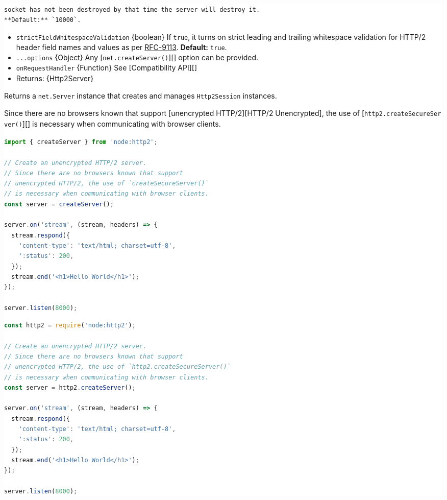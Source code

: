     socket has not been destroyed by that time the server will destroy it.
    **Default:** `10000`.
  * `strictFieldWhitespaceValidation` {boolean} If `true`, it turns on strict leading
    and trailing whitespace validation for HTTP/2 header field names and values
    as per [RFC-9113](https://www.rfc-editor.org/rfc/rfc9113.html#section-8.2.1).
    **Default:** `true`.
  * `...options` {Object} Any [`net.createServer()`][] option can be provided.
* `onRequestHandler` {Function} See [Compatibility API][]
* Returns: {Http2Server}

Returns a `net.Server` instance that creates and manages `Http2Session`
instances.

Since there are no browsers known that support
[unencrypted HTTP/2][HTTP/2 Unencrypted], the use of
[`http2.createSecureServer()`][] is necessary when communicating
with browser clients.

```mjs
import { createServer } from 'node:http2';

// Create an unencrypted HTTP/2 server.
// Since there are no browsers known that support
// unencrypted HTTP/2, the use of `createSecureServer()`
// is necessary when communicating with browser clients.
const server = createServer();

server.on('stream', (stream, headers) => {
  stream.respond({
    'content-type': 'text/html; charset=utf-8',
    ':status': 200,
  });
  stream.end('<h1>Hello World</h1>');
});

server.listen(8000);
```

```cjs
const http2 = require('node:http2');

// Create an unencrypted HTTP/2 server.
// Since there are no browsers known that support
// unencrypted HTTP/2, the use of `http2.createSecureServer()`
// is necessary when communicating with browser clients.
const server = http2.createServer();

server.on('stream', (stream, headers) => {
  stream.respond({
    'content-type': 'text/html; charset=utf-8',
    ':status': 200,
  });
  stream.end('<h1>Hello World</h1>');
});

server.listen(8000);
```
